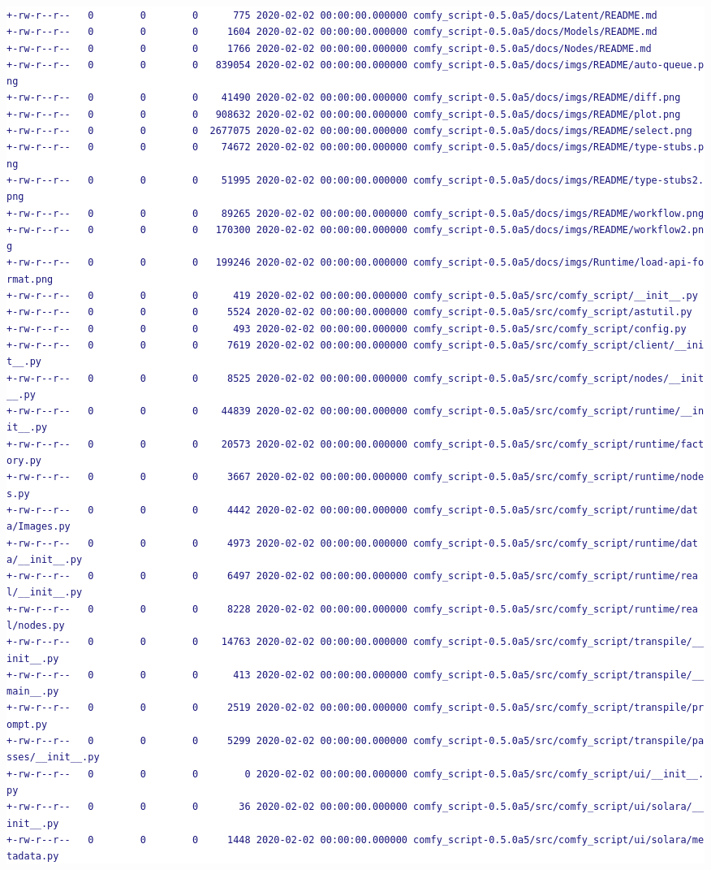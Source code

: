 ```diff
+-rw-r--r--   0        0        0      775 2020-02-02 00:00:00.000000 comfy_script-0.5.0a5/docs/Latent/README.md
+-rw-r--r--   0        0        0     1604 2020-02-02 00:00:00.000000 comfy_script-0.5.0a5/docs/Models/README.md
+-rw-r--r--   0        0        0     1766 2020-02-02 00:00:00.000000 comfy_script-0.5.0a5/docs/Nodes/README.md
+-rw-r--r--   0        0        0   839054 2020-02-02 00:00:00.000000 comfy_script-0.5.0a5/docs/imgs/README/auto-queue.png
+-rw-r--r--   0        0        0    41490 2020-02-02 00:00:00.000000 comfy_script-0.5.0a5/docs/imgs/README/diff.png
+-rw-r--r--   0        0        0   908632 2020-02-02 00:00:00.000000 comfy_script-0.5.0a5/docs/imgs/README/plot.png
+-rw-r--r--   0        0        0  2677075 2020-02-02 00:00:00.000000 comfy_script-0.5.0a5/docs/imgs/README/select.png
+-rw-r--r--   0        0        0    74672 2020-02-02 00:00:00.000000 comfy_script-0.5.0a5/docs/imgs/README/type-stubs.png
+-rw-r--r--   0        0        0    51995 2020-02-02 00:00:00.000000 comfy_script-0.5.0a5/docs/imgs/README/type-stubs2.png
+-rw-r--r--   0        0        0    89265 2020-02-02 00:00:00.000000 comfy_script-0.5.0a5/docs/imgs/README/workflow.png
+-rw-r--r--   0        0        0   170300 2020-02-02 00:00:00.000000 comfy_script-0.5.0a5/docs/imgs/README/workflow2.png
+-rw-r--r--   0        0        0   199246 2020-02-02 00:00:00.000000 comfy_script-0.5.0a5/docs/imgs/Runtime/load-api-format.png
+-rw-r--r--   0        0        0      419 2020-02-02 00:00:00.000000 comfy_script-0.5.0a5/src/comfy_script/__init__.py
+-rw-r--r--   0        0        0     5524 2020-02-02 00:00:00.000000 comfy_script-0.5.0a5/src/comfy_script/astutil.py
+-rw-r--r--   0        0        0      493 2020-02-02 00:00:00.000000 comfy_script-0.5.0a5/src/comfy_script/config.py
+-rw-r--r--   0        0        0     7619 2020-02-02 00:00:00.000000 comfy_script-0.5.0a5/src/comfy_script/client/__init__.py
+-rw-r--r--   0        0        0     8525 2020-02-02 00:00:00.000000 comfy_script-0.5.0a5/src/comfy_script/nodes/__init__.py
+-rw-r--r--   0        0        0    44839 2020-02-02 00:00:00.000000 comfy_script-0.5.0a5/src/comfy_script/runtime/__init__.py
+-rw-r--r--   0        0        0    20573 2020-02-02 00:00:00.000000 comfy_script-0.5.0a5/src/comfy_script/runtime/factory.py
+-rw-r--r--   0        0        0     3667 2020-02-02 00:00:00.000000 comfy_script-0.5.0a5/src/comfy_script/runtime/nodes.py
+-rw-r--r--   0        0        0     4442 2020-02-02 00:00:00.000000 comfy_script-0.5.0a5/src/comfy_script/runtime/data/Images.py
+-rw-r--r--   0        0        0     4973 2020-02-02 00:00:00.000000 comfy_script-0.5.0a5/src/comfy_script/runtime/data/__init__.py
+-rw-r--r--   0        0        0     6497 2020-02-02 00:00:00.000000 comfy_script-0.5.0a5/src/comfy_script/runtime/real/__init__.py
+-rw-r--r--   0        0        0     8228 2020-02-02 00:00:00.000000 comfy_script-0.5.0a5/src/comfy_script/runtime/real/nodes.py
+-rw-r--r--   0        0        0    14763 2020-02-02 00:00:00.000000 comfy_script-0.5.0a5/src/comfy_script/transpile/__init__.py
+-rw-r--r--   0        0        0      413 2020-02-02 00:00:00.000000 comfy_script-0.5.0a5/src/comfy_script/transpile/__main__.py
+-rw-r--r--   0        0        0     2519 2020-02-02 00:00:00.000000 comfy_script-0.5.0a5/src/comfy_script/transpile/prompt.py
+-rw-r--r--   0        0        0     5299 2020-02-02 00:00:00.000000 comfy_script-0.5.0a5/src/comfy_script/transpile/passes/__init__.py
+-rw-r--r--   0        0        0        0 2020-02-02 00:00:00.000000 comfy_script-0.5.0a5/src/comfy_script/ui/__init__.py
+-rw-r--r--   0        0        0       36 2020-02-02 00:00:00.000000 comfy_script-0.5.0a5/src/comfy_script/ui/solara/__init__.py
+-rw-r--r--   0        0        0     1448 2020-02-02 00:00:00.000000 comfy_script-0.5.0a5/src/comfy_script/ui/solara/metadata.py
```